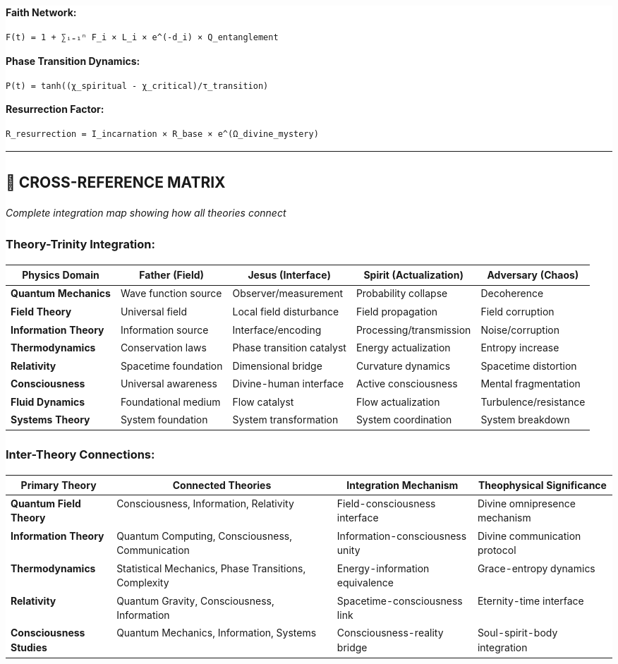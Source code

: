    
**Faith Network:**   
   
```
F(t) = 1 + ∑ᵢ₌₁ⁿ F_i × L_i × e^(-d_i) × Q_entanglement
```
   
   
**Phase Transition Dynamics:**   
   
```
P(t) = tanh((χ_spiritual - χ_critical)/τ_transition)
```
   
   
**Resurrection Factor:**   
   
```
R_resurrection = I_incarnation × R_base × e^(Ω_divine_mystery)
```
   
   
   
---   
   
## 🔗 **CROSS-REFERENCE MATRIX**   
   
_Complete integration map showing how all theories connect_   
   
### **Theory-Trinity Integration:**   
   
|Physics Domain|Father (Field)|Jesus (Interface)|Spirit (Actualization)|Adversary (Chaos)|   
|---|---|---|---|---|   
|**Quantum Mechanics**|Wave function source|Observer/measurement|Probability collapse|Decoherence|   
|**Field Theory**|Universal field|Local field disturbance|Field propagation|Field corruption|   
|**Information Theory**|Information source|Interface/encoding|Processing/transmission|Noise/corruption|   
|**Thermodynamics**|Conservation laws|Phase transition catalyst|Energy actualization|Entropy increase|   
|**Relativity**|Spacetime foundation|Dimensional bridge|Curvature dynamics|Spacetime distortion|   
|**Consciousness**|Universal awareness|Divine-human interface|Active consciousness|Mental fragmentation|   
|**Fluid Dynamics**|Foundational medium|Flow catalyst|Flow actualization|Turbulence/resistance|   
|**Systems Theory**|System foundation|System transformation|System coordination|System breakdown|   
   
### **Inter-Theory Connections:**   
   
|Primary Theory|Connected Theories|Integration Mechanism|Theophysical Significance|   
|---|---|---|---|   
|**Quantum Field Theory**|Consciousness, Information, Relativity|Field-consciousness interface|Divine omnipresence mechanism|   
|**Information Theory**|Quantum Computing, Consciousness, Communication|Information-consciousness unity|Divine communication protocol|   
|**Thermodynamics**|Statistical Mechanics, Phase Transitions, Complexity|Energy-information equivalence|Grace-entropy dynamics|   
|**Relativity**|Quantum Gravity, Consciousness, Information|Spacetime-consciousness link|Eternity-time interface|   
|**Consciousness Studies**|Quantum Mechanics, Information, Systems|Consciousness-reality bridge|Soul-spirit-body integration|   
   